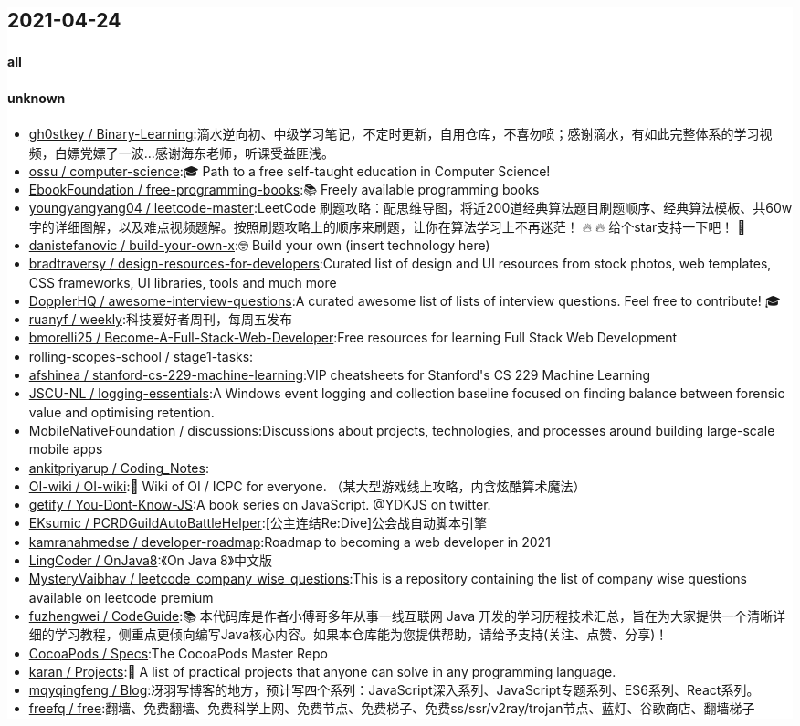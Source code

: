 ## 2021-04-24

#### all

#### unknown
* [gh0stkey / Binary-Learning](https://github.com/gh0stkey/Binary-Learning):滴水逆向初、中级学习笔记，不定时更新，自用仓库，不喜勿喷；感谢滴水，有如此完整体系的学习视频，白嫖党嫖了一波...感谢海东老师，听课受益匪浅。
* [ossu / computer-science](https://github.com/ossu/computer-science):🎓 Path to a free self-taught education in Computer Science!
* [EbookFoundation / free-programming-books](https://github.com/EbookFoundation/free-programming-books):📚 Freely available programming books
* [youngyangyang04 / leetcode-master](https://github.com/youngyangyang04/leetcode-master):LeetCode 刷题攻略：配思维导图，将近200道经典算法题目刷题顺序、经典算法模板、共60w字的详细图解，以及难点视频题解。按照刷题攻略上的顺序来刷题，让你在算法学习上不再迷茫！ 🔥 🔥 给个star支持一下吧！ 🚀
* [danistefanovic / build-your-own-x](https://github.com/danistefanovic/build-your-own-x):🤓 Build your own (insert technology here)
* [bradtraversy / design-resources-for-developers](https://github.com/bradtraversy/design-resources-for-developers):Curated list of design and UI resources from stock photos, web templates, CSS frameworks, UI libraries, tools and much more
* [DopplerHQ / awesome-interview-questions](https://github.com/DopplerHQ/awesome-interview-questions):A curated awesome list of lists of interview questions. Feel free to contribute! 🎓
* [ruanyf / weekly](https://github.com/ruanyf/weekly):科技爱好者周刊，每周五发布
* [bmorelli25 / Become-A-Full-Stack-Web-Developer](https://github.com/bmorelli25/Become-A-Full-Stack-Web-Developer):Free resources for learning Full Stack Web Development
* [rolling-scopes-school / stage1-tasks](https://github.com/rolling-scopes-school/stage1-tasks):
* [afshinea / stanford-cs-229-machine-learning](https://github.com/afshinea/stanford-cs-229-machine-learning):VIP cheatsheets for Stanford's CS 229 Machine Learning
* [JSCU-NL / logging-essentials](https://github.com/JSCU-NL/logging-essentials):A Windows event logging and collection baseline focused on finding balance between forensic value and optimising retention.
* [MobileNativeFoundation / discussions](https://github.com/MobileNativeFoundation/discussions):Discussions about projects, technologies, and processes around building large-scale mobile apps
* [ankitpriyarup / Coding_Notes](https://github.com/ankitpriyarup/Coding_Notes):
* [OI-wiki / OI-wiki](https://github.com/OI-wiki/OI-wiki):🌟 Wiki of OI / ICPC for everyone. （某大型游戏线上攻略，内含炫酷算术魔法）
* [getify / You-Dont-Know-JS](https://github.com/getify/You-Dont-Know-JS):A book series on JavaScript. @YDKJS on twitter.
* [EKsumic / PCRDGuildAutoBattleHelper](https://github.com/EKsumic/PCRDGuildAutoBattleHelper):[公主连结Re:Dive]公会战自动脚本引擎
* [kamranahmedse / developer-roadmap](https://github.com/kamranahmedse/developer-roadmap):Roadmap to becoming a web developer in 2021
* [LingCoder / OnJava8](https://github.com/LingCoder/OnJava8):《On Java 8》中文版
* [MysteryVaibhav / leetcode_company_wise_questions](https://github.com/MysteryVaibhav/leetcode_company_wise_questions):This is a repository containing the list of company wise questions available on leetcode premium
* [fuzhengwei / CodeGuide](https://github.com/fuzhengwei/CodeGuide):📚 本代码库是作者小傅哥多年从事一线互联网 Java 开发的学习历程技术汇总，旨在为大家提供一个清晰详细的学习教程，侧重点更倾向编写Java核心内容。如果本仓库能为您提供帮助，请给予支持(关注、点赞、分享)！
* [CocoaPods / Specs](https://github.com/CocoaPods/Specs):The CocoaPods Master Repo
* [karan / Projects](https://github.com/karan/Projects):📃 A list of practical projects that anyone can solve in any programming language.
* [mqyqingfeng / Blog](https://github.com/mqyqingfeng/Blog):冴羽写博客的地方，预计写四个系列：JavaScript深入系列、JavaScript专题系列、ES6系列、React系列。
* [freefq / free](https://github.com/freefq/free):翻墙、免费翻墙、免费科学上网、免费节点、免费梯子、免费ss/ssr/v2ray/trojan节点、蓝灯、谷歌商店、翻墙梯子
